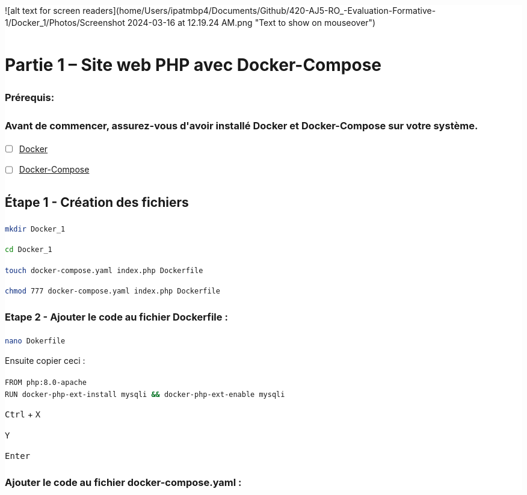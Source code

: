 

![alt text for screen readers](home/Users/ipatmbp4/Documents/Github/420-AJ5-RO_-Evaluation-Formative-1/Docker_1/Photos/Screenshot 2024-03-16 at 12.19.24 AM.png "Text to show on mouseover")


# Partie 1 – Site web PHP avec Docker-Compose

### Prérequis:
### Avant de commencer, assurez-vous d'avoir installé Docker et Docker-Compose sur votre système.

- [ ] [Docker](https://docs.docker.com/engine/install/ubuntu/)
- [ ] [Docker-Compose](https://docs.docker.com/compose/install/)




## Étape 1 - Création des fichiers

```bash
mkdir Docker_1
```
```bash
cd Docker_1
```

```bash
touch docker-compose.yaml index.php Dockerfile
```
```bash
chmod 777 docker-compose.yaml index.php Dockerfile
```








### Etape 2 - Ajouter le code au fichier Dockerfile :

```bash 
nano Dokerfile
 ```
 Ensuite copier ceci :

```bash
FROM php:8.0-apache 
RUN docker-php-ext-install mysqli && docker-php-ext-enable mysqli
```
<kbd>Ctrl</kbd> + <kbd>X</kbd>

<kbd>Y</kbd>

<kbd>Enter</kbd>

### Ajouter le code au fichier docker-compose.yaml :
